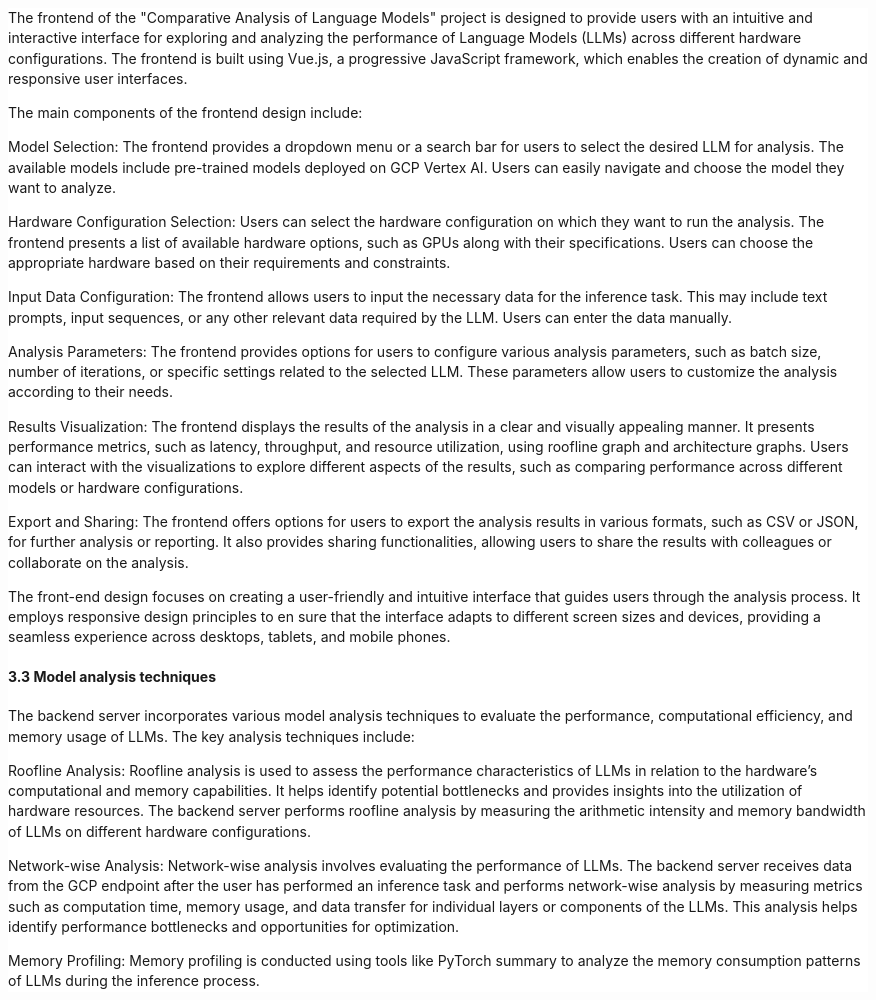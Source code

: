 The frontend of the "Comparative Analysis of Language Models" project is designed to provide users with an intuitive and interactive interface for exploring and analyzing the performance of Language Models (LLMs) across different hardware configurations. The frontend is built using Vue.js, a progressive JavaScript framework, which enables the creation of dynamic and responsive user interfaces.

The main components of the frontend design include:

Model Selection: The frontend provides a dropdown menu or a search bar for users to select the desired LLM for analysis. The available models include pre-trained models deployed on GCP Vertex AI. Users can easily navigate and choose the model they want to analyze. 

Hardware Configuration Selection: Users can select the hardware configuration on which they want to run the analysis. The frontend presents a list of available hardware options, such as GPUs along with their specifications. Users can choose the appropriate hardware based on their requirements and constraints.

Input Data Configuration: The frontend allows users to input the necessary data for the inference task. This may include text prompts, input sequences, or any other relevant data required by the LLM. Users can enter the data manually.

Analysis Parameters: The frontend provides options for users to configure various analysis parameters, such as batch size, number of iterations, or specific settings related to the selected LLM. These parameters allow users to customize the analysis according to their needs.

Results Visualization: The frontend displays the results of the analysis in a clear and visually appealing manner. It presents performance metrics, such as latency, throughput, and resource utilization, using roofline graph and architecture graphs. Users can interact with the visualizations to explore different aspects of the results, such as comparing performance across different models or hardware configurations.

Export and Sharing: The frontend offers options for users to export the analysis results in various formats, such as CSV or JSON, for further analysis or reporting. It also provides sharing functionalities, allowing users to share the results with colleagues or collaborate on the analysis.

The front-end design focuses on creating a user-friendly and intuitive interface that guides users through the analysis process. It employs responsive design principles to en sure that the interface adapts to different screen sizes and devices, providing a seamless experience across desktops, tablets, and mobile phones.

#### 3.3 Model analysis techniques

The backend server incorporates various model analysis techniques to evaluate the performance, computational efficiency, and memory usage of LLMs. The key analysis techniques include:

Roofline Analysis: Roofline analysis is used to assess the performance characteristics of LLMs in relation to the hardware’s computational and memory capabilities. It helps identify potential bottlenecks and provides insights into the utilization of hardware resources. The backend server performs roofline analysis by measuring the arithmetic intensity and memory bandwidth of LLMs on different hardware configurations.

Network-wise Analysis: Network-wise analysis involves evaluating the performance of LLMs. The backend server receives data from the GCP endpoint after the user has performed an inference task and performs network-wise analysis by measuring metrics such as computation time, memory usage, and data transfer for individual layers or components of the LLMs. This analysis helps identify performance bottlenecks and opportunities for optimization.

Memory Profiling: Memory profiling is conducted using tools like PyTorch summary to analyze the memory consumption patterns of LLMs during the inference process.
